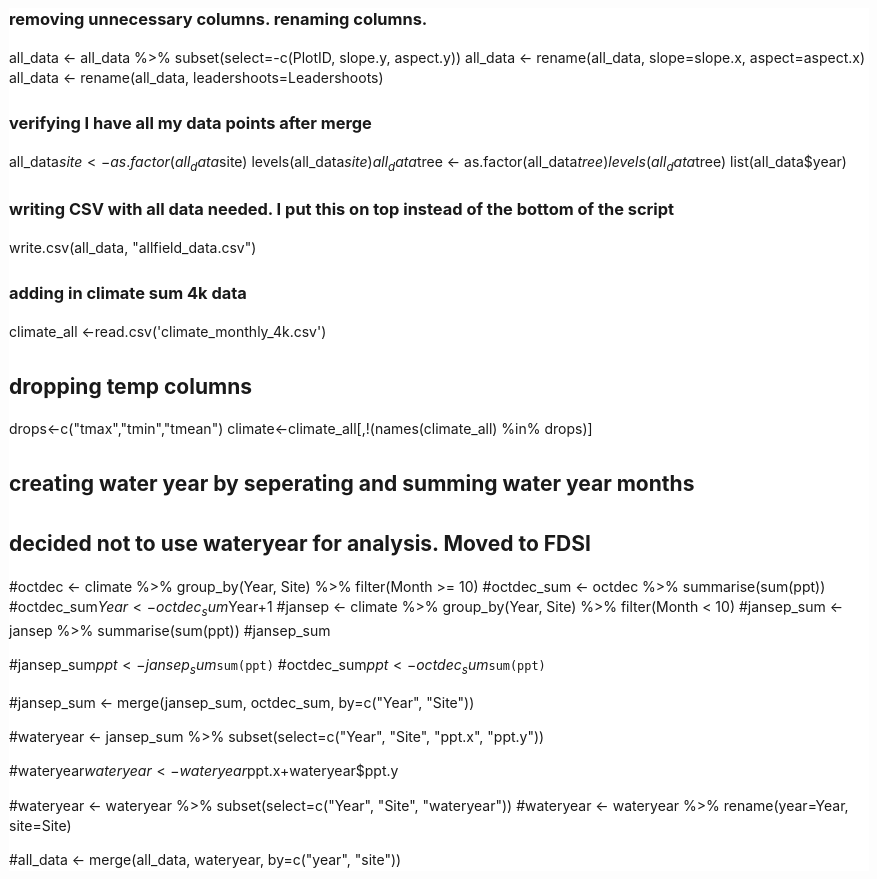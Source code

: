 ### removing unnecessary columns. renaming columns. 

all_data <- all_data %>% subset(select=-c(PlotID, slope.y, aspect.y))
all_data <- rename(all_data, slope=slope.x, aspect=aspect.x) 
all_data <- rename(all_data, leadershoots=Leadershoots)

### verifying I have all my data points after merge

all_data$site <-as.factor(all_data$site)
levels(all_data$site)
all_data$tree <- as.factor(all_data$tree)
levels(all_data$tree)
list(all_data$year)

### writing CSV with all data needed. I put this on top instead of the bottom of the script


write.csv(all_data, "allfield_data.csv")


### adding in climate sum 4k data

climate_all <-read.csv('climate_monthly_4k.csv')

## dropping temp columns
drops<-c("tmax","tmin","tmean")
climate<-climate_all[,!(names(climate_all) %in% drops)]

## creating water year by seperating and summing water year months

## decided not to use wateryear for analysis. Moved to FDSI
#octdec <- climate %>% group_by(Year, Site) %>% filter(Month >= 10)
#octdec_sum <- octdec %>% summarise(sum(ppt))
#octdec_sum$Year <- octdec_sum$Year+1
#jansep <- climate %>% group_by(Year, Site) %>% filter(Month < 10)
#jansep_sum <- jansep %>% summarise(sum(ppt))
#jansep_sum

#jansep_sum$ppt <- jansep_sum$`sum(ppt)`
#octdec_sum$ppt <- octdec_sum$`sum(ppt)`

#jansep_sum <- merge(jansep_sum, octdec_sum, by=c("Year", "Site"))

#wateryear <- jansep_sum %>% subset(select=c("Year", "Site", "ppt.x", "ppt.y"))

#wateryear$wateryear <- wateryear$ppt.x+wateryear$ppt.y

#wateryear <- wateryear %>% subset(select=c("Year", "Site", "wateryear"))
#wateryear <- wateryear %>% rename(year=Year, site=Site)


#all_data <- merge(all_data, wateryear, by=c("year", "site"))
